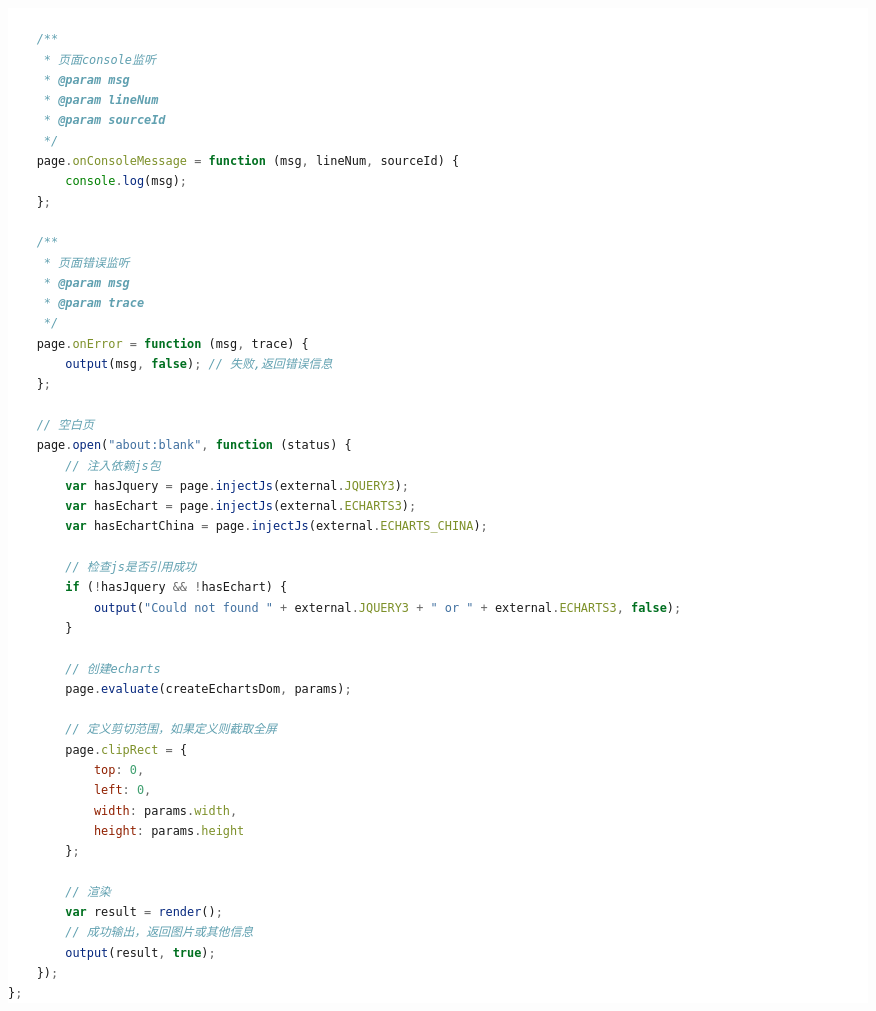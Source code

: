 ```javascript

    /**
     * 页面console监听
     * @param msg
     * @param lineNum
     * @param sourceId
     */
    page.onConsoleMessage = function (msg, lineNum, sourceId) {
        console.log(msg);
    };

    /**
     * 页面错误监听
     * @param msg
     * @param trace
     */
    page.onError = function (msg, trace) {
        output(msg, false); // 失败,返回错误信息
    };

    // 空白页
    page.open("about:blank", function (status) {
        // 注入依赖js包
        var hasJquery = page.injectJs(external.JQUERY3);
        var hasEchart = page.injectJs(external.ECHARTS3);
        var hasEchartChina = page.injectJs(external.ECHARTS_CHINA);

        // 检查js是否引用成功
        if (!hasJquery && !hasEchart) {
            output("Could not found " + external.JQUERY3 + " or " + external.ECHARTS3, false);
        }

        // 创建echarts
        page.evaluate(createEchartsDom, params);

        // 定义剪切范围，如果定义则截取全屏
        page.clipRect = {
            top: 0,
            left: 0,
            width: params.width,
            height: params.height
        };

        // 渲染
        var result = render();
        // 成功输出，返回图片或其他信息
        output(result, true);
    });
};
```
